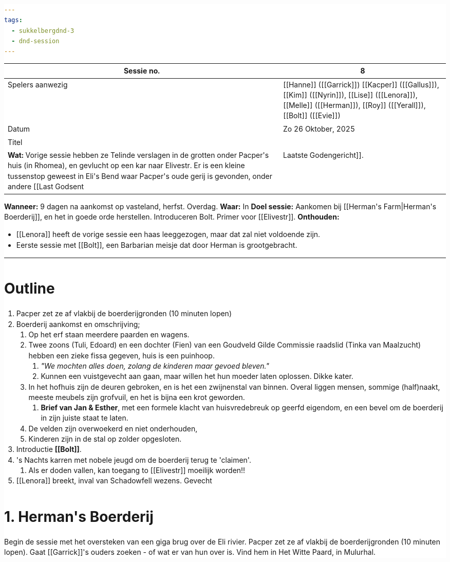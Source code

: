 ```yaml
---
tags:
  - sukkelbergdnd-3
  - dnd-session
---
```


| Sessie no.       | 8                                                                                                                                                               |
| ---------------- | --------------------------------------------------------------------------------------------------------------------------------------------------------------- |
| Spelers aanwezig | [[Hanne]] ([[Garrick]]) [[Kacper]] ([[Gallus]]), [[Kim]] ([[Nyrin]]), [[Lise]] ([[Lenora]]), [[Melle]] ([[Herman]]),  [[Roy]] ([[Yerall]]), [[Bolt]] ([[Evie]]) |
| Datum            | Zo 26 Oktober, 2025                                                                                                                                             |
| Titel            |                                                                                                                                                                 |
**Wat:** Vorige sessie hebben ze Telinde verslagen in de grotten onder Pacper's huis (in Rhomea), en gevlucht op een kar naar Elivestr. Er is een kleine tussenstop geweest in Eli's Bend waar Pacper's oude gerij is gevonden, onder andere [[Last Godsent|Laatste Godengericht]].
**Wanneer:** 9 dagen na aankomst op vasteland, herfst. Overdag.
**Waar:** In
**Doel sessie:** Aankomen bij [[Herman's Farm|Herman's Boerderij]], en het in goede orde herstellen. Introduceren Bolt. Primer voor [[Elivestr]].
**Onthouden:** 
- [[Lenora]] heeft de vorige sessie een haas leeggezogen, maar dat zal niet voldoende zijn.
- Eerste sessie met [[Bolt]], een Barbarian meisje dat door Herman is grootgebracht.
***
# Outline
1. Pacper zet ze af vlakbij de boerderijgronden (10 minuten lopen)
2. Boerderij aankomst en omschrijving;
	1. Op het erf staan meerdere paarden en wagens.
	2. Twee zoons (Tuli, Edoard) en een dochter (Fien) van een Goudveld Gilde Commissie raadslid (Tinka van Maalzucht) hebben een zieke fissa gegeven, huis is een puinhoop.
		1. *"We mochten alles doen, zolang de kinderen maar gevoed bleven."*
		2. Kunnen een vuistgevecht aan gaan, maar willen het hun moeder laten oplossen. Dikke kater.
	3. In het hofhuis zijn de deuren gebroken, en is het een zwijnenstal van binnen. Overal liggen mensen, sommige (half)naakt, meeste meubels zijn grofvuil, en het is bijna een krot geworden.
		1. **Brief van Jan & Esther**, met een formele klacht van huisvredebreuk op geerfd eigendom, en een bevel om de boerderij in zijn juiste staat te laten.
	4. De velden zijn overwoekerd en niet onderhouden,
	5. Kinderen zijn in de stal op zolder opgesloten.
3. Introductie **[[Bolt]]**.
4. 's Nachts karren met nobele jeugd om de boerderij terug te 'claimen'. 
	1. Als er doden vallen, kan toegang to [[Elivestr]] moeilijk worden!!
5. [[Lenora]] breekt, inval van Schadowfell wezens. Gevecht
# 1. Herman's Boerderij
 Begin de sessie met het oversteken van een giga brug over de Eli rivier.
 Pacper zet ze af vlakbij de boerderijgronden (10 minuten lopen). Gaat [[Garrick]]'s ouders zoeken - of wat er van hun over is. Vind hem in Het Witte Paard, in Mulurhal.
